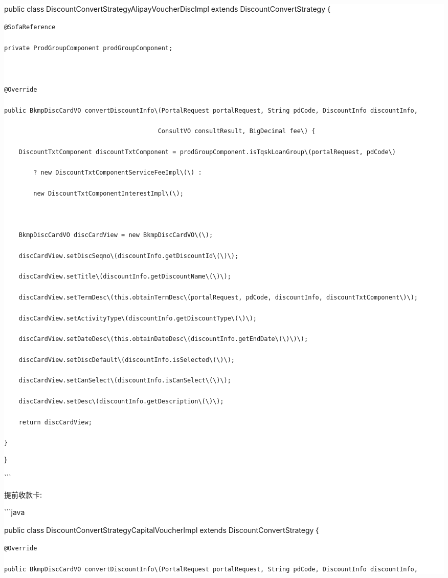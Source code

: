 public class DiscountConvertStrategyAlipayVoucherDiscImpl extends DiscountConvertStrategy {



    @SofaReference

    private ProdGroupComponent prodGroupComponent;



    @Override

    public BkmpDiscCardVO convertDiscountInfo\(PortalRequest portalRequest, String pdCode, DiscountInfo discountInfo,

                                              ConsultVO consultResult, BigDecimal fee\) {

        DiscountTxtComponent discountTxtComponent = prodGroupComponent.isTqskLoanGroup\(portalRequest, pdCode\)

            ? new DiscountTxtComponentServiceFeeImpl\(\) :

            new DiscountTxtComponentInterestImpl\(\);



        BkmpDiscCardVO discCardView = new BkmpDiscCardVO\(\);

        discCardView.setDiscSeqno\(discountInfo.getDiscountId\(\)\);

        discCardView.setTitle\(discountInfo.getDiscountName\(\)\);

        discCardView.setTermDesc\(this.obtainTermDesc\(portalRequest, pdCode, discountInfo, discountTxtComponent\)\);

        discCardView.setActivityType\(discountInfo.getDiscountType\(\)\);

        discCardView.setDateDesc\(this.obtainDateDesc\(discountInfo.getEndDate\(\)\)\);

        discCardView.setDiscDefault\(discountInfo.isSelected\(\)\);

        discCardView.setCanSelect\(discountInfo.isCanSelect\(\)\);

        discCardView.setDesc\(discountInfo.getDescription\(\)\);

        return discCardView;

    }

}

\`\`\`



提前收款卡:



\`\`\`java

public class DiscountConvertStrategyCapitalVoucherImpl extends DiscountConvertStrategy {



    @Override

    public BkmpDiscCardVO convertDiscountInfo\(PortalRequest portalRequest, String pdCode, DiscountInfo discountInfo,
